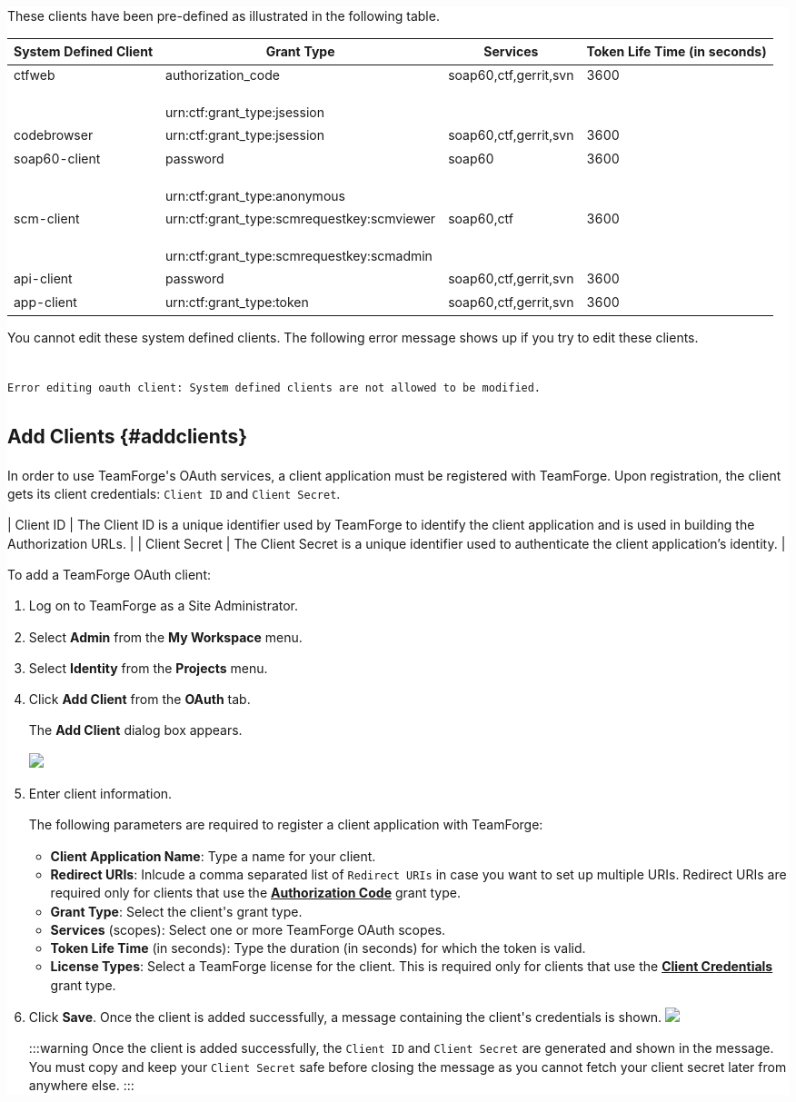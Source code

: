 These clients have been pre-defined as illustrated in the following table.

| System Defined Client | Grant Type | Services | Token Life Time (in seconds) |
|-----------------------|------------|----------|-----------------|
| ctfweb | authorization_code<br></br>urn:ctf:grant_type:jsession | soap60,ctf,gerrit,svn | 3600 |
| codebrowser | urn:ctf:grant_type:jsession | soap60,ctf,gerrit,svn | 3600 |
| soap60-client | password<br></br>urn:ctf:grant_type:anonymous | soap60 | 3600 |
| scm-client | urn:ctf:grant_type:scmrequestkey:scmviewer<br></br>urn:ctf:grant_type:scmrequestkey:scmadmin | soap60,ctf | 3600 |
| api-client | password | 	soap60,ctf,gerrit,svn | 3600 |
| app-client | urn:ctf:grant_type:token | soap60,ctf,gerrit,svn | 3600 |

You cannot edit these system defined clients. The following error message shows up if you try to edit these clients.<br></br>
````
Error editing oauth client: System defined clients are not allowed to be modified.
````


## Add Clients {#addclients}

In order to use TeamForge's OAuth services, a client application must be registered with TeamForge. Upon registration, the client gets its client credentials: `Client ID` and `Client Secret`.

| Client ID | The Client ID is a unique identifier used by TeamForge to identify the client application and is used in building the Authorization URLs. |
| Client Secret | The Client Secret is a unique identifier used to authenticate the client application’s identity. |

To add a TeamForge OAuth client:

1. Log on to TeamForge as a Site Administrator. 
2. Select **Admin** from the **My Workspace** menu. 
3. Select **Identity** from the **Projects** menu. 
4. Click **Add Client** from the **OAuth** tab.

   The **Add Client** dialog box appears.

   ![](/docs/assets/images/174_addclient01.png)

5. Enter client information.

   The following parameters are required to register a client application with TeamForge:
   * **Client Application Name**: Type a name for your client.
   * **Redirect URIs**: Inlcude a comma separated list of `Redirect URIs` in case you want to set up multiple URIs. Redirect URIs are required only for clients that use the [**Authorization Code**](teamforgeoauth#authorization_code) grant type.
   * **Grant Type**: Select the client's grant type. 
   * **Services** (scopes): Select one or more TeamForge OAuth scopes.
   * **Token Life Time** (in seconds): Type the duration (in seconds) for which the token is valid.
   * **License Types**: Select a TeamForge license for the client. This is required only for clients that use the [**Client Credentials**](teamforgeoauth#client_credentials) grant type.
6. Click **Save**. Once the client is added successfully, a message containing the client's credentials is shown.
   ![](/docs/assets/images/174_oauth_05.png)

   :::warning
   Once the client is added successfully, the `Client ID` and `Client Secret` are generated and shown in the message. You must copy and keep your `Client Secret` safe before closing the message as you cannot fetch your client secret later from anywhere else.
   :::
